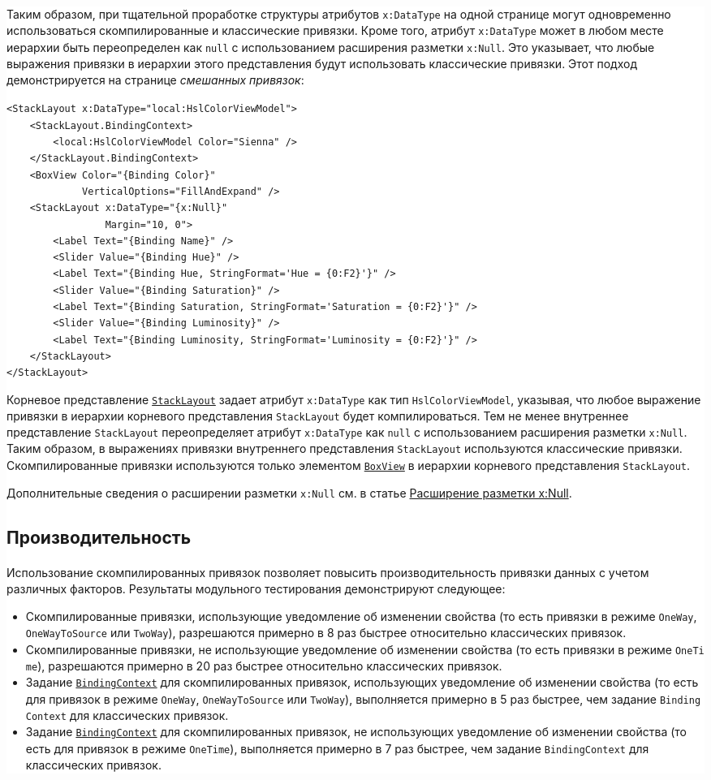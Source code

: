 Таким образом, при тщательной проработке структуры атрибутов `x:DataType` на одной странице могут одновременно использоваться скомпилированные и классические привязки. Кроме того, атрибут `x:DataType` может в любом месте иерархии быть переопределен как `null` с использованием расширения разметки `x:Null`. Это указывает, что любые выражения привязки в иерархии этого представления будут использовать классические привязки. Этот подход демонстрируется на странице *смешанных привязок*:

```xaml
<StackLayout x:DataType="local:HslColorViewModel">
    <StackLayout.BindingContext>
        <local:HslColorViewModel Color="Sienna" />
    </StackLayout.BindingContext>
    <BoxView Color="{Binding Color}"
             VerticalOptions="FillAndExpand" />
    <StackLayout x:DataType="{x:Null}"
                 Margin="10, 0">
        <Label Text="{Binding Name}" />
        <Slider Value="{Binding Hue}" />
        <Label Text="{Binding Hue, StringFormat='Hue = {0:F2}'}" />
        <Slider Value="{Binding Saturation}" />
        <Label Text="{Binding Saturation, StringFormat='Saturation = {0:F2}'}" />
        <Slider Value="{Binding Luminosity}" />
        <Label Text="{Binding Luminosity, StringFormat='Luminosity = {0:F2}'}" />
    </StackLayout>
</StackLayout>   
```

Корневое представление [`StackLayout`](xref:Xamarin.Forms.StackLayout) задает атрибут `x:DataType` как тип `HslColorViewModel`, указывая, что любое выражение привязки в иерархии корневого представления `StackLayout` будет компилироваться. Тем не менее внутреннее представление `StackLayout` переопределяет атрибут `x:DataType` как `null` с использованием расширения разметки `x:Null`. Таким образом, в выражениях привязки внутреннего представления `StackLayout` используются классические привязки. Скомпилированные привязки используются только элементом [`BoxView`](xref:Xamarin.Forms.BoxView) в иерархии корневого представления `StackLayout`.

Дополнительные сведения о расширении разметки `x:Null` см. в статье [Расширение разметки x:Null](~/xamarin-forms/xaml/markup-extensions/consuming.md#xnull-markup-extension).

## <a name="performance"></a>Производительность

Использование скомпилированных привязок позволяет повысить производительность привязки данных с учетом различных факторов. Результаты модульного тестирования демонстрируют следующее:

- Скомпилированные привязки, использующие уведомление об изменении свойства (то есть привязки в режиме `OneWay`, `OneWayToSource` или `TwoWay`), разрешаются примерно в 8 раз быстрее относительно классических привязок.
- Скомпилированные привязки, не использующие уведомление об изменении свойства (то есть привязки в режиме `OneTime`), разрешаются примерно в 20 раз быстрее относительно классических привязок.
- Задание [`BindingContext`](xref:Xamarin.Forms.BindableObject.BindingContext) для скомпилированных привязок, использующих уведомление об изменении свойства (то есть для привязок в режиме `OneWay`, `OneWayToSource` или `TwoWay`), выполняется примерно в 5 раз быстрее, чем задание `BindingContext` для классических привязок.
- Задание [`BindingContext`](xref:Xamarin.Forms.BindableObject.BindingContext) для скомпилированных привязок, не использующих уведомление об изменении свойства (то есть для привязок в режиме `OneTime`), выполняется примерно в 7 раз быстрее, чем задание `BindingContext` для классических привязок.
